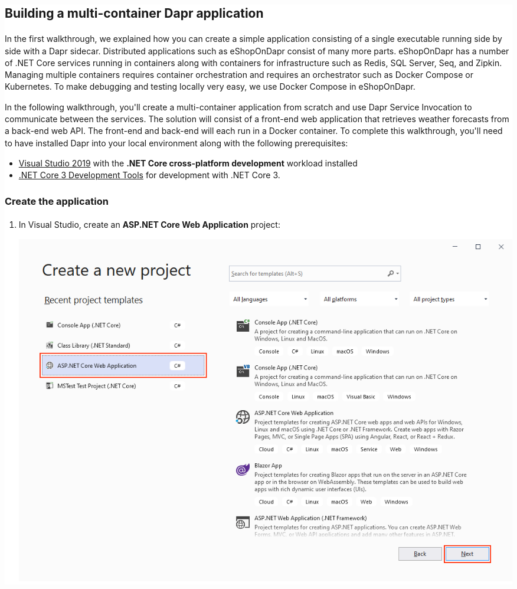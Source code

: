 ## Building a multi-container Dapr application

In the first walkthrough, we explained how you can create a simple application consisting of a single executable running side by side with a Dapr sidecar. Distributed applications such as eShopOnDapr consist of many more parts. eShopOnDapr has a number of .NET Core services running in containers along with containers for infrastructure such as Redis, SQL Server, Seq, and Zipkin. Managing multiple containers requires container orchestration and requires an orchestrator such as Docker Compose or Kubernetes. To make debugging and testing locally very easy, we use Docker Compose in eShopOnDapr.

In the following walkthrough, you'll create a multi-container application from scratch and use Dapr Service Invocation to communicate between the services. The solution will consist of a front-end web application that retrieves weather forecasts from a back-end web API. The front-end and back-end will each run in a Docker container. To complete this walkthrough, you'll need to have installed Dapr into your local environment along with the following prerequisites:

- [Visual Studio 2019](https://visualstudio.microsoft.com/downloads) with the **.NET Core cross-platform development** workload installed
- [.NET Core 3 Development Tools](https://dotnet.microsoft.com/download/dotnet-core/3.1) for development with .NET Core 3.

### Create the application

1. In Visual Studio, create an **ASP.NET Core Web Application** project:

   ![Screenshot of creating a new project](./media/ch4-getting-started/walkthrough-multicontainer-createproject.png)
